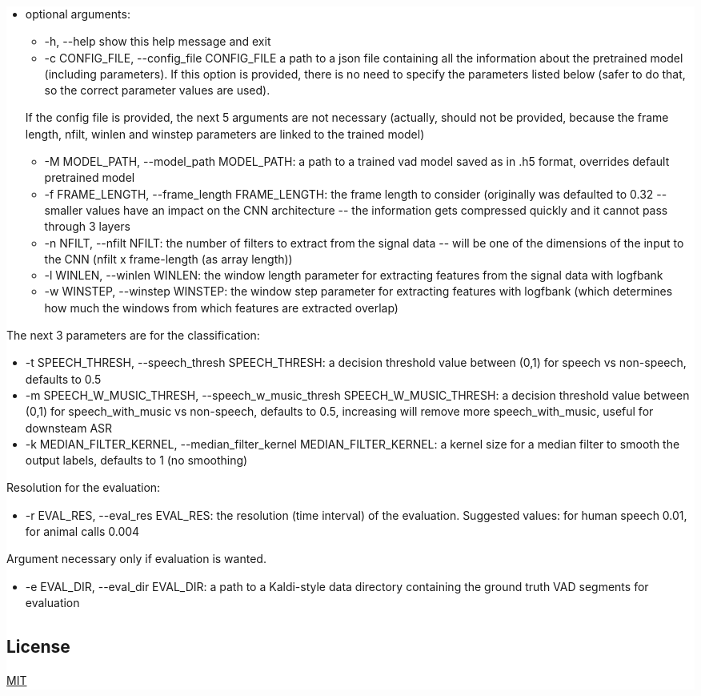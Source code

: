 * optional arguments:
  *  -h, --help            show this help message and exit
  *  -c CONFIG_FILE, --config_file CONFIG_FILE
                        a path to a json file containing all the information about the pretrained model (including parameters). If
                        this option is provided, there is no need to specify the parameters listed below (safer to do that, so the
                        correct parameter values are used).
                        
  If the config file is provided, the next 5 arguments are not necessary (actually, should not be provided, because the frame length, nfilt, winlen and winstep parameters are linked to the trained model)

  *  -M MODEL_PATH, --model_path MODEL_PATH: a path to a trained vad model saved as in .h5 format, overrides default pretrained model
  *  -f FRAME_LENGTH, --frame_length FRAME_LENGTH: the frame length to consider (originally was defaulted to 0.32 -- smaller values have an impact on the CNN architecture -- the information gets compressed quickly and it cannot pass through 3 layers
  *  -n NFILT, --nfilt NFILT: the number of filters to extract from the signal data -- will be one of the dimensions of the input to the CNN (nfilt x frame-length (as array length))
  *  -l WINLEN, --winlen WINLEN: the window length parameter for extracting features from the signal data with logfbank
  *  -w WINSTEP, --winstep WINSTEP: the window step parameter for extracting features with logfbank (which determines how much the windows from which features are extracted overlap)

The next 3 parameters are for the classification:
  *  -t SPEECH_THRESH, --speech_thresh SPEECH_THRESH: a decision threshold value between (0,1) for speech vs non-speech, defaults to 0.5
  *  -m SPEECH_W_MUSIC_THRESH, --speech_w_music_thresh SPEECH_W_MUSIC_THRESH: a decision threshold value between (0,1) for speech_with_music vs non-speech, defaults to 0.5, increasing will remove more speech_with_music, useful for downsteam ASR
  *  -k MEDIAN_FILTER_KERNEL, --median_filter_kernel MEDIAN_FILTER_KERNEL: a kernel size for a median filter to smooth the output labels, defaults to 1 (no smoothing)
  
Resolution for the evaluation:  
  *  -r EVAL_RES, --eval_res EVAL_RES: the resolution (time interval) of the evaluation. Suggested values: for human speech 0.01, for animal calls 0.004
                        
Argument necessary only if evaluation is wanted.
  * -e EVAL_DIR, --eval_dir EVAL_DIR: a path to a Kaldi-style data directory containing the ground truth VAD segments for evaluation


## License
[MIT](https://choosealicense.com/licenses/mit/)
